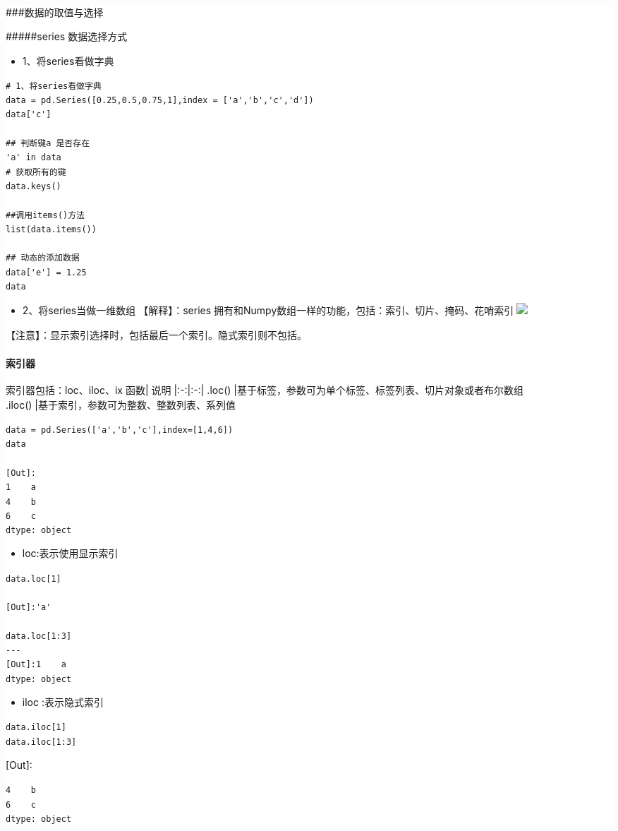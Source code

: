 ###数据的取值与选择

#####series 数据选择方式
- 1、将series看做字典
```
# 1、将series看做字典
data = pd.Series([0.25,0.5,0.75,1],index = ['a','b','c','d'])
data['c']

## 判断键a 是否存在
'a' in data 
# 获取所有的键
data.keys()

##调用items()方法
list(data.items())

## 动态的添加数据
data['e'] = 1.25
data
```
- 2、将series当做一维数组
【解释】：series 拥有和Numpy数组一样的功能，包括：索引、切片、掩码、花哨索引
![](https://upload-images.jianshu.io/upload_images/17476267-20ac8f9c8ef0b6e2.png?imageMogr2/auto-orient/strip%7CimageView2/2/w/1240)

【注意】：显示索引选择时，包括最后一个索引。隐式索引则不包括。

#### 索引器
索引器包括：loc、iloc、ix
函数|	说明
|:-:|:-:|
.loc()	|基于标签，参数可为单个标签、标签列表、切片对象或者布尔数组	
.iloc()	|基于索引，参数可为整数、整数列表、系列值
```
data = pd.Series(['a','b','c'],index=[1,4,6])
data

[Out]:
1    a
4    b
6    c
dtype: object
```
- loc:表示使用显示索引
```
data.loc[1]

[Out]:'a'

data.loc[1:3]
---
[Out]:1    a
dtype: object
```
- iloc :表示隐式索引
```
data.iloc[1]
data.iloc[1:3]
```
[Out]:
```
4    b
6    c
dtype: object
```
